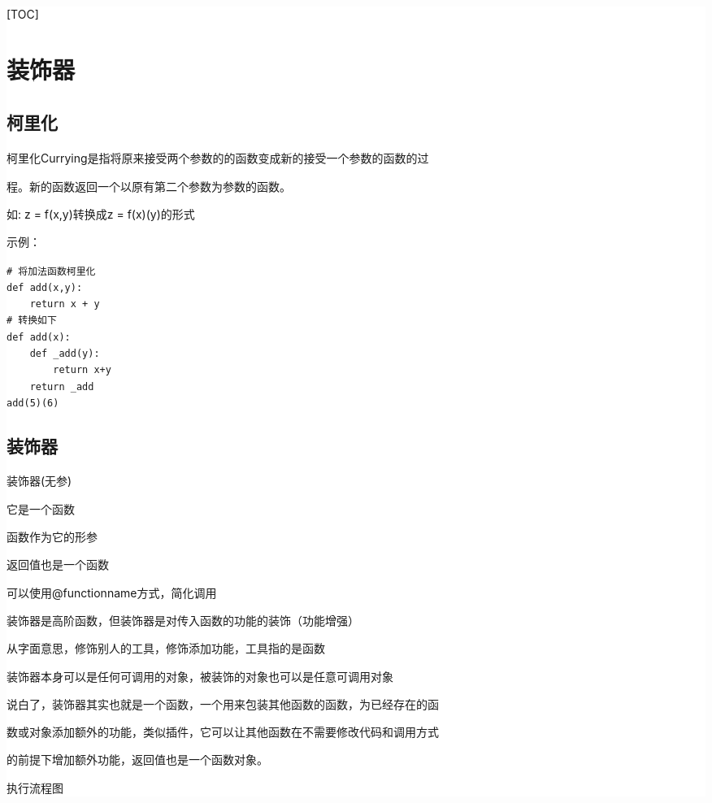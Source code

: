 [TOC]

# 装饰器

## 柯里化

柯里化Currying是指将原来接受两个参数的的函数变成新的接受一个参数的函数的过

程。新的函数返回一个以原有第二个参数为参数的函数。

如: z = f(x,y)转换成z = f(x)(y)的形式

示例：

 

```
# 将加法函数柯里化
def add(x,y):
    return x + y
# 转换如下
def add(x):
    def _add(y):
        return x+y
    return _add
add(5)(6)
```

## 装饰器

装饰器(无参)

它是一个函数

函数作为它的形参

返回值也是一个函数

可以使用@functionname方式，简化调用

装饰器是高阶函数，但装饰器是对传入函数的功能的装饰（功能增强）

从字面意思，修饰别人的工具，修饰添加功能，工具指的是函数

装饰器本身可以是任何可调用的对象，被装饰的对象也可以是任意可调用对象

说白了，装饰器其实也就是一个函数，一个用来包装其他函数的函数，为已经存在的函

数或对象添加额外的功能，类似插件，它可以让其他函数在不需要修改代码和调用方式

的前提下增加额外功能，返回值也是一个函数对象。

执行流程图
